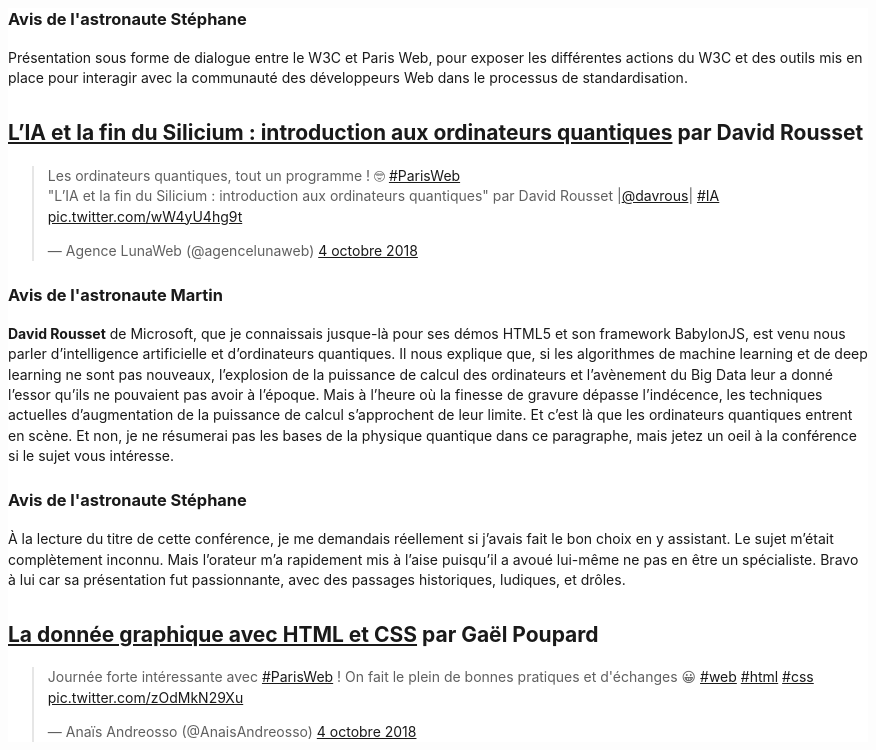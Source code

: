 
### Avis de l'astronaute Stéphane

Présentation sous forme de dialogue entre le W3C et Paris Web, pour exposer les différentes actions du W3C et des outils mis en place pour interagir avec la communauté des développeurs Web dans le processus de standardisation.


## [L’IA et la fin du Silicium : introduction aux ordinateurs quantiques](https://www.paris-web.fr/2018/conferences/lia-et-la-fin-du-silicium-introduction-aux-ordinateurs-quantiques.php) par David Rousset


<blockquote class="twitter-tweet" data-lang="fr"><p lang="fr" dir="ltr">Les ordinateurs quantiques, tout un programme ! 🤓 <a href="https://twitter.com/hashtag/ParisWeb?src=hash&amp;ref_src=twsrc%5Etfw">#ParisWeb</a> <br>&quot;L’IA et la fin du Silicium : introduction aux ordinateurs quantiques&quot; par David Rousset |<a href="https://twitter.com/davrous?ref_src=twsrc%5Etfw">@davrous</a>| <a href="https://twitter.com/hashtag/IA?src=hash&amp;ref_src=twsrc%5Etfw">#IA</a> <a href="https://t.co/wW4yU4hg9t">pic.twitter.com/wW4yU4hg9t</a></p>&mdash; Agence LunaWeb (@agencelunaweb) <a href="https://twitter.com/agencelunaweb/status/1047838332498206721?ref_src=twsrc%5Etfw">4 octobre 2018</a></blockquote>
<script async src="https://platform.twitter.com/widgets.js" charset="utf-8"></script>


### Avis de l'astronaute Martin

**David Rousset** de Microsoft, que je connaissais jusque-là pour ses démos HTML5 et son framework BabylonJS, est venu nous parler d’intelligence artificielle et d’ordinateurs quantiques. Il nous explique que, si les algorithmes de machine learning et de deep learning ne sont pas nouveaux, l’explosion de la puissance de calcul des ordinateurs et l’avènement du Big Data leur a donné l’essor qu’ils ne pouvaient pas avoir à l’époque. Mais à l’heure où la finesse de gravure dépasse l’indécence, les techniques actuelles d’augmentation de la puissance de calcul s’approchent de leur limite. Et c’est là que les ordinateurs quantiques entrent en scène.
Et non, je ne résumerai pas les bases de la physique quantique dans ce paragraphe, mais jetez un oeil à la conférence si le sujet vous intéresse.

### Avis de l'astronaute Stéphane

À la lecture du titre de cette conférence, je me demandais réellement si j’avais fait le bon choix en y assistant. Le sujet m’était complètement inconnu. Mais l’orateur m’a rapidement mis à l’aise puisqu’il a avoué lui-même ne pas en être un spécialiste. Bravo à lui car sa présentation fut passionnante, avec des passages historiques, ludiques, et drôles.


## [La donnée graphique avec HTML et CSS](https://www.paris-web.fr/2018/conferences/la-donnee-graphique-avec-html-et-css.php) par Gaël Poupard


<blockquote class="twitter-tweet" data-lang="fr"><p lang="fr" dir="ltr">Journée forte intéressante avec <a href="https://twitter.com/hashtag/ParisWeb?src=hash&amp;ref_src=twsrc%5Etfw">#ParisWeb</a> ! On fait le plein de bonnes pratiques et d&#39;échanges 😀 <a href="https://twitter.com/hashtag/web?src=hash&amp;ref_src=twsrc%5Etfw">#web</a> <a href="https://twitter.com/hashtag/html?src=hash&amp;ref_src=twsrc%5Etfw">#html</a> <a href="https://twitter.com/hashtag/css?src=hash&amp;ref_src=twsrc%5Etfw">#css</a> <a href="https://t.co/zOdMkN29Xu">pic.twitter.com/zOdMkN29Xu</a></p>&mdash; Anaïs Andreosso (@AnaisAndreosso) <a href="https://twitter.com/AnaisAndreosso/status/1047842325710471169?ref_src=twsrc%5Etfw">4 octobre 2018</a></blockquote>
<script async src="https://platform.twitter.com/widgets.js" charset="utf-8"></script>
